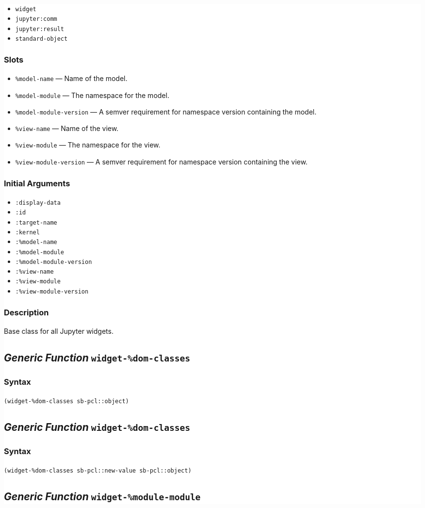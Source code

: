 - `widget`
- `jupyter:comm`
- `jupyter:result`
- `standard-object`

### Slots

- `%model-name` &mdash; Name of the model.

- `%model-module` &mdash; The namespace for the model.

- `%model-module-version` &mdash; A semver requirement for namespace version containing the model.

- `%view-name` &mdash; Name of the view.

- `%view-module` &mdash; The namespace for the view.

- `%view-module-version` &mdash; A semver requirement for namespace version containing the view.


### Initial Arguments

- `:display-data`
- `:id`
- `:target-name`
- `:kernel`
- `:%model-name`
- `:%model-module`
- `:%model-module-version`
- `:%view-name`
- `:%view-module`
- `:%view-module-version`

### Description

Base class for all Jupyter widgets.


## *Generic Function* `widget-%dom-classes`

### Syntax

```common-lisp
(widget-%dom-classes sb-pcl::object)
```

## *Generic Function* `widget-%dom-classes`

### Syntax

```common-lisp
(widget-%dom-classes sb-pcl::new-value sb-pcl::object)
```


## *Generic Function* `widget-%module-module`
